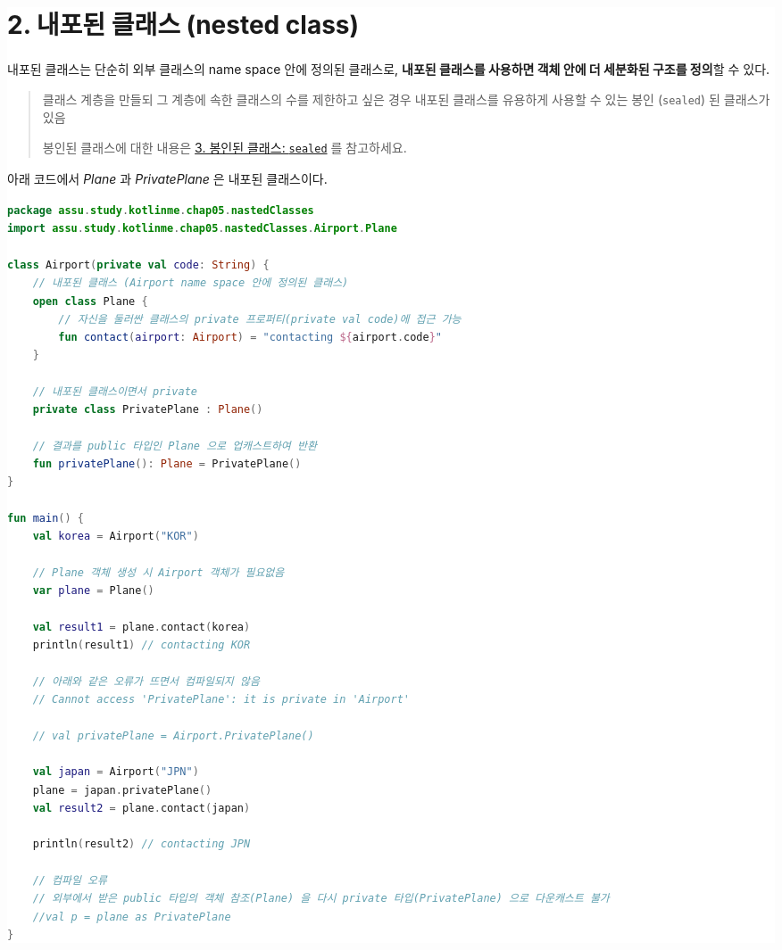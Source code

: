 
# 2. 내포된 클래스 (nested class)

내포된 클래스는 단순히 외부 클래스의 name space 안에 정의된 클래스로, **내포된 클래스를 사용하면 객체 안에 더 세분화된 구조를 정의**할 수 있다.

> 클래스 계층을 만들되 그 계층에 속한 클래스의 수를 제한하고 싶은 경우 내포된 클래스를 유용하게 사용할 수 있는 봉인 (`sealed`) 된 클래스가 있음  
> 
> 봉인된 클래스에 대한 내용은 [3. 봉인된 클래스: `sealed`](https://assu10.github.io/dev/2024/03/01/kotlin-object-oriented-programming-3/#3-%EB%B4%89%EC%9D%B8%EB%90%9C-%ED%81%B4%EB%9E%98%EC%8A%A4-sealed) 를 참고하세요.

아래 코드에서 _Plane_ 과 _PrivatePlane_ 은 내포된 클래스이다.

```kotlin
package assu.study.kotlinme.chap05.nastedClasses
import assu.study.kotlinme.chap05.nastedClasses.Airport.Plane

class Airport(private val code: String) {
    // 내포된 클래스 (Airport name space 안에 정의된 클래스)
    open class Plane {
        // 자신을 둘러싼 클래스의 private 프로퍼티(private val code)에 접근 가능
        fun contact(airport: Airport) = "contacting ${airport.code}"
    }

    // 내포된 클래스이면서 private
    private class PrivatePlane : Plane()

    // 결과를 public 타입인 Plane 으로 업캐스트하여 반환
    fun privatePlane(): Plane = PrivatePlane()
}

fun main() {
    val korea = Airport("KOR")

    // Plane 객체 생성 시 Airport 객체가 필요없음
    var plane = Plane()

    val result1 = plane.contact(korea)
    println(result1) // contacting KOR

    // 아래와 같은 오류가 뜨면서 컴파일되지 않음
    // Cannot access 'PrivatePlane': it is private in 'Airport'

    // val privatePlane = Airport.PrivatePlane()

    val japan = Airport("JPN")
    plane = japan.privatePlane()
    val result2 = plane.contact(japan)

    println(result2) // contacting JPN
    
    // 컴파일 오류
    // 외부에서 받은 public 타입의 객체 참조(Plane) 을 다시 private 타입(PrivatePlane) 으로 다운캐스트 불가 
    //val p = plane as PrivatePlane
}
```
